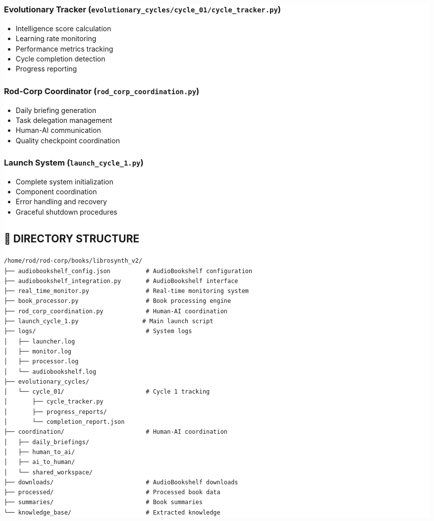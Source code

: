 ### Evolutionary Tracker (`evolutionary_cycles/cycle_01/cycle_tracker.py`)
- Intelligence score calculation
- Learning rate monitoring
- Performance metrics tracking
- Cycle completion detection
- Progress reporting

### Rod-Corp Coordinator (`rod_corp_coordination.py`)
- Daily briefing generation
- Task delegation management
- Human-AI communication
- Quality checkpoint coordination

### Launch System (`launch_cycle_1.py`)
- Complete system initialization
- Component coordination
- Error handling and recovery
- Graceful shutdown procedures

## 📁 DIRECTORY STRUCTURE

```
/home/rod/rod-corp/books/librosynth_v2/
├── audiobookshelf_config.json          # AudioBookshelf configuration
├── audiobookshelf_integration.py       # AudioBookshelf interface
├── real_time_monitor.py                # Real-time monitoring system
├── book_processor.py                   # Book processing engine
├── rod_corp_coordination.py            # Human-AI coordination
├── launch_cycle_1.py                  # Main launch script
├── logs/                               # System logs
│   ├── launcher.log
│   ├── monitor.log
│   ├── processor.log
│   └── audiobookshelf.log
├── evolutionary_cycles/
│   └── cycle_01/                       # Cycle 1 tracking
│       ├── cycle_tracker.py
│       ├── progress_reports/
│       └── completion_report.json
├── coordination/                       # Human-AI coordination
│   ├── daily_briefings/
│   ├── human_to_ai/
│   ├── ai_to_human/
│   └── shared_workspace/
├── downloads/                          # AudioBookshelf downloads
├── processed/                          # Processed book data
├── summaries/                          # Book summaries
└── knowledge_base/                     # Extracted knowledge
```
